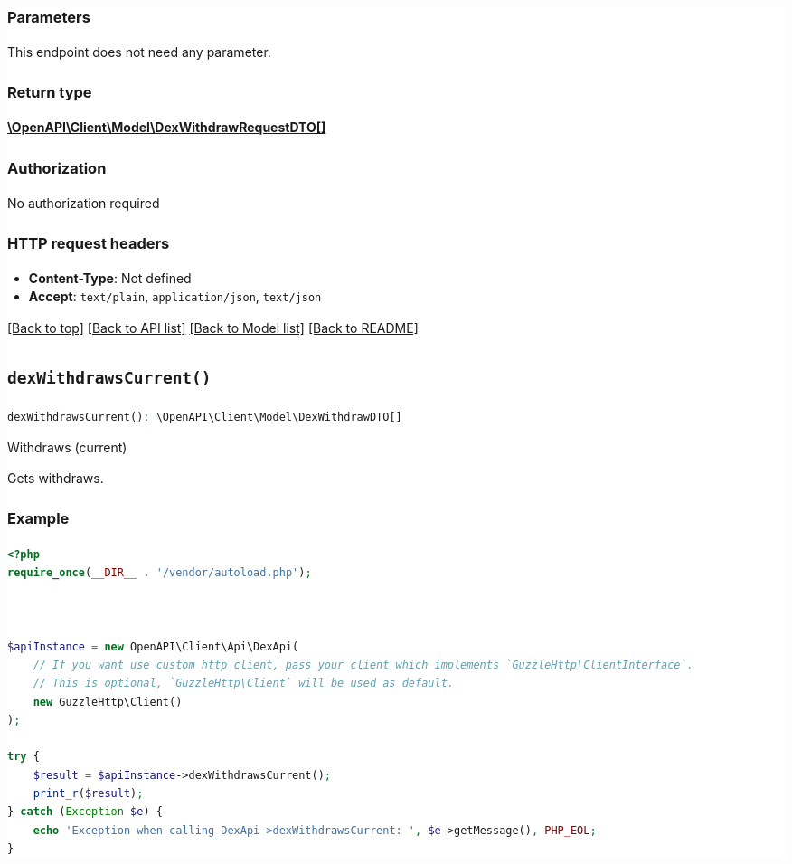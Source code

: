 ### Parameters

This endpoint does not need any parameter.

### Return type

[**\OpenAPI\Client\Model\DexWithdrawRequestDTO[]**](../Model/DexWithdrawRequestDTO.md)

### Authorization

No authorization required

### HTTP request headers

- **Content-Type**: Not defined
- **Accept**: `text/plain`, `application/json`, `text/json`

[[Back to top]](#) [[Back to API list]](../../README.md#endpoints)
[[Back to Model list]](../../README.md#models)
[[Back to README]](../../README.md)

## `dexWithdrawsCurrent()`

```php
dexWithdrawsCurrent(): \OpenAPI\Client\Model\DexWithdrawDTO[]
```

Withdraws (current)

Gets withdraws.

### Example

```php
<?php
require_once(__DIR__ . '/vendor/autoload.php');



$apiInstance = new OpenAPI\Client\Api\DexApi(
    // If you want use custom http client, pass your client which implements `GuzzleHttp\ClientInterface`.
    // This is optional, `GuzzleHttp\Client` will be used as default.
    new GuzzleHttp\Client()
);

try {
    $result = $apiInstance->dexWithdrawsCurrent();
    print_r($result);
} catch (Exception $e) {
    echo 'Exception when calling DexApi->dexWithdrawsCurrent: ', $e->getMessage(), PHP_EOL;
}
```

